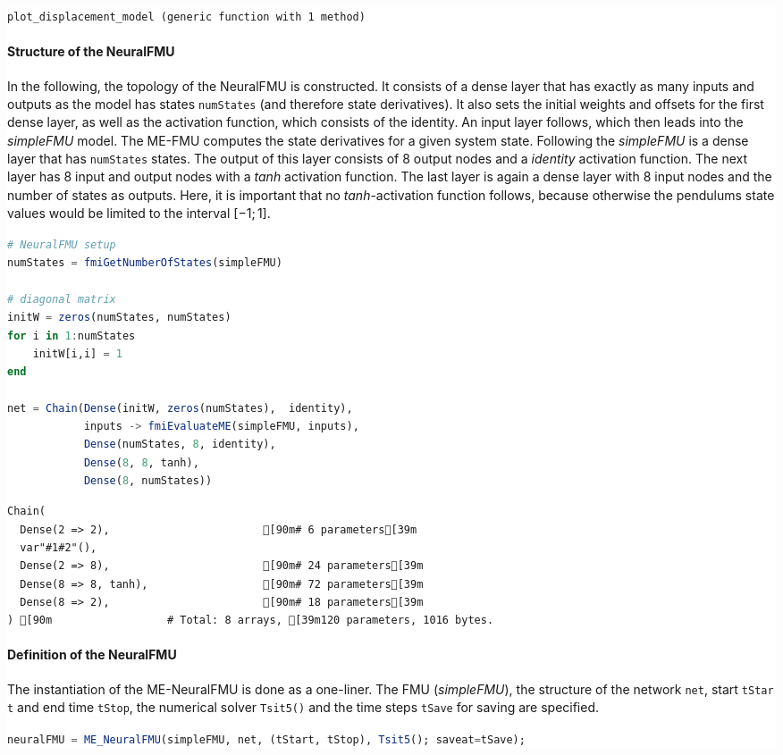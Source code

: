 


    plot_displacement_model (generic function with 1 method)



#### Structure of the NeuralFMU

In the following, the topology of the NeuralFMU is constructed. It consists of a dense layer that has exactly as many inputs and outputs as the model has states `numStates` (and therefore state derivatives). It also sets the initial weights and offsets for the first dense layer, as well as the activation function, which consists of the identity. An input layer follows, which then leads into the *simpleFMU* model. The ME-FMU computes the state derivatives for a given system state. Following the *simpleFMU* is a dense layer that has `numStates` states. The output of this layer consists of 8 output nodes and a *identity* activation function. The next layer has 8 input and output nodes with a *tanh* activation function. The last layer is again a dense layer with 8 input nodes and the number of states as outputs. Here, it is important that no *tanh*-activation function follows, because otherwise the pendulums state values would be limited to the interval $[-1;1]$.


```julia
# NeuralFMU setup
numStates = fmiGetNumberOfStates(simpleFMU)

# diagonal matrix 
initW = zeros(numStates, numStates)
for i in 1:numStates
    initW[i,i] = 1
end

net = Chain(Dense(initW, zeros(numStates),  identity),
            inputs -> fmiEvaluateME(simpleFMU, inputs),
            Dense(numStates, 8, identity),
            Dense(8, 8, tanh),
            Dense(8, numStates))
```




    Chain(
      Dense(2 => 2),                        [90m# 6 parameters[39m
      var"#1#2"(),
      Dense(2 => 8),                        [90m# 24 parameters[39m
      Dense(8 => 8, tanh),                  [90m# 72 parameters[39m
      Dense(8 => 2),                        [90m# 18 parameters[39m
    ) [90m                  # Total: 8 arrays, [39m120 parameters, 1016 bytes.



#### Definition of the NeuralFMU

The instantiation of the ME-NeuralFMU is done as a one-liner. The FMU (*simpleFMU*), the structure of the network `net`, start `tStart` and end time `tStop`, the numerical solver `Tsit5()` and the time steps `tSave` for saving are specified.


```julia
neuralFMU = ME_NeuralFMU(simpleFMU, net, (tStart, tStop), Tsit5(); saveat=tSave);
```
